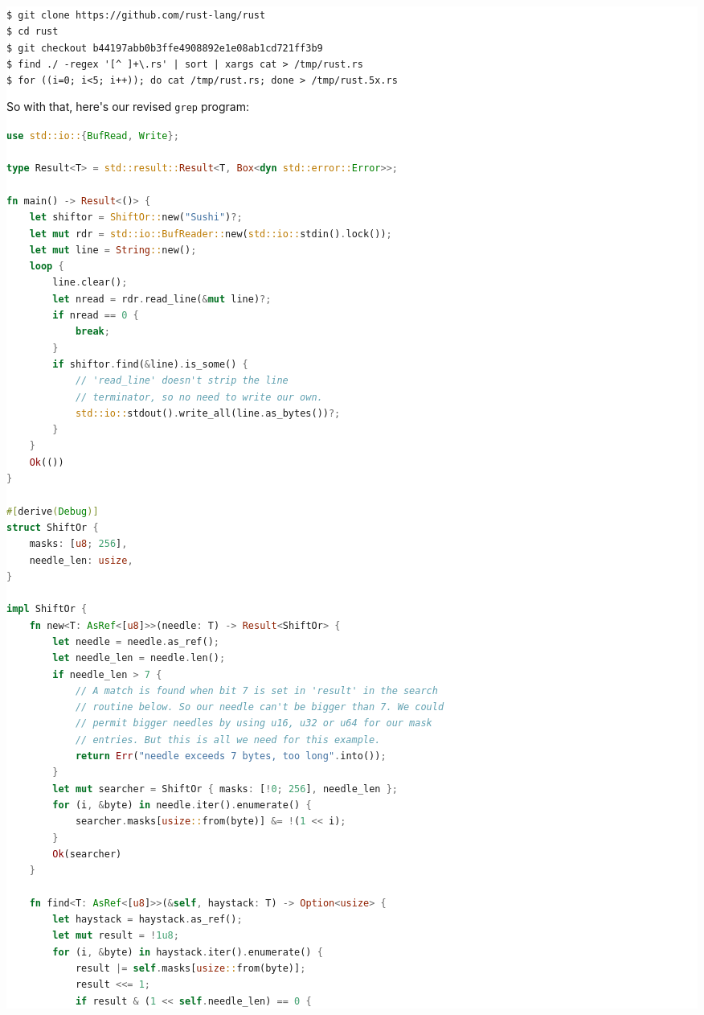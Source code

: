 ```
$ git clone https://github.com/rust-lang/rust
$ cd rust
$ git checkout b44197abb0b3ffe4908892e1e08ab1cd721ff3b9
$ find ./ -regex '[^ ]+\.rs' | sort | xargs cat > /tmp/rust.rs
$ for ((i=0; i<5; i++)); do cat /tmp/rust.rs; done > /tmp/rust.5x.rs
```

So with that, here's our revised `grep` program:

```rust
use std::io::{BufRead, Write};

type Result<T> = std::result::Result<T, Box<dyn std::error::Error>>;

fn main() -> Result<()> {
    let shiftor = ShiftOr::new("Sushi")?;
    let mut rdr = std::io::BufReader::new(std::io::stdin().lock());
    let mut line = String::new();
    loop {
        line.clear();
        let nread = rdr.read_line(&mut line)?;
        if nread == 0 {
            break;
        }
        if shiftor.find(&line).is_some() {
            // 'read_line' doesn't strip the line
            // terminator, so no need to write our own.
            std::io::stdout().write_all(line.as_bytes())?;
        }
    }
    Ok(())
}

#[derive(Debug)]
struct ShiftOr {
    masks: [u8; 256],
    needle_len: usize,
}

impl ShiftOr {
    fn new<T: AsRef<[u8]>>(needle: T) -> Result<ShiftOr> {
        let needle = needle.as_ref();
        let needle_len = needle.len();
        if needle_len > 7 {
            // A match is found when bit 7 is set in 'result' in the search
            // routine below. So our needle can't be bigger than 7. We could
            // permit bigger needles by using u16, u32 or u64 for our mask
            // entries. But this is all we need for this example.
            return Err("needle exceeds 7 bytes, too long".into());
        }
        let mut searcher = ShiftOr { masks: [!0; 256], needle_len };
        for (i, &byte) in needle.iter().enumerate() {
            searcher.masks[usize::from(byte)] &= !(1 << i);
        }
        Ok(searcher)
    }

    fn find<T: AsRef<[u8]>>(&self, haystack: T) -> Option<usize> {
        let haystack = haystack.as_ref();
        let mut result = !1u8;
        for (i, &byte) in haystack.iter().enumerate() {
            result |= self.masks[usize::from(byte)];
            result <<= 1;
            if result & (1 << self.needle_len) == 0 {
```

[bstr1-release]: https://github.com/BurntSushi/bstr/releases/tag/1.0.0
[bstr]: https://docs.rs/bstr/1.*
[byteslice]: https://docs.rs/bstr/1.*/bstr/trait.ByteSlice.html
[bytevec]: https://docs.rs/bstr/1.*/bstr/trait.ByteVec.html
[bstr-slice]: https://docs.rs/bstr/1.*/bstr/struct.BStr.html
[bstr-owned]: https://docs.rs/bstr/1.*/bstr/struct.BString.html
[serde]: https://serde.rs/
[char]: https://doc.rust-lang.org/std/primitive.char.html
[B]: https://docs.rs/bstr/1.*/bstr/fn.B.html
[memmem]: https://man7.org/linux/man-pages/man3/memmem.3.html
[find_iter]: https://docs.rs/bstr/1.*/bstr/trait.ByteSlice.html#method.find_iter
[find_char]: https://docs.rs/bstr/1.*/bstr/trait.ByteSlice.html#method.find_char
[memchr-memmem]: https://docs.rs/memchr/2.*/memchr/memmem/index.html
[ripgrep]: https://github.com/BurntSushi/ripgrep
[read-read]: https://doc.rust-lang.org/std/io/trait.Read.html#tymethod.read
[gecko-dev]: https://github.com/mozilla/gecko-dev
[find-invalid-utf8]: https://github.com/BurntSushi/dotfiles/blob/cb01234174bd58194363e54e9c3c8b2ffa1774ef/bin/rust/find-invalid-utf8/main.rs
[validity-to-safety]: https://github.com/rust-lang/reference/pull/792
[ripgrep]: https://blog.burntsushi.net/ripgrep
[shiftor]: https://en.wikipedia.org/wiki/Bitap_algorithm
[str-contains]: https://doc.rust-lang.org/std/primitive.str.html#method.contains
[hyperfine]: https://github.com/sharkdp/hyperfine/
[finder]: https://docs.rs/bstr/1.*/bstr/struct.Finder.html
[bufreadext]: https://docs.rs/bstr/1.*/bstr/io/trait.BufReadExt.html
[simdutf8]: https://lemire.me/blog/2018/05/16/validating-utf-8-strings-using-as-little-as-0-7-cycles-per-byte/
[lexopt]: https://docs.rs/lexopt/0.2.*
[buf_lines_term]: https://docs.rs/bstr/1.*/bstr/io/trait.BufReadExt.html#method.for_byte_line_with_terminator
[bstr-graphemes]: https://docs.rs/bstr/1.*/bstr/trait.ByteSlice.html#method.graphemes
[bstr-words]: https://docs.rs/bstr/1.*/bstr/trait.ByteSlice.html#method.words
[grapheme-cluster]: https://www.unicode.org/reports/tr29/tr29-39.html#Grapheme_Cluster_Boundaries
[unicode-word]: https://www.unicode.org/reports/tr29/tr29-39.html#Word_Boundaries
[unicode-segmentation]: https://docs.rs/unicode-segmentation/1.*/
[ripgrep-grapheme]: https://github.com/BurntSushi/ripgrep/blob/60a1db34a69b0d57adb9c2725366e9d8adb5efdc/crates/printer/src/standard.rs#L1319-L1381
[bstr-grapheme-indices]: https://docs.rs/bstr/1.*/bstr/trait.ByteSlice.html#method.grapheme_indices
[std-char-indices]: https://doc.rust-lang.org/std/primitive.str.html#method.char_indices
[decode-utf8]: https://docs.rs/bstr/1.*/bstr/fn.decode_utf8.html
[thomcc]: https://github.com/thomcc
[lopopolo]: https://github.com/lopopolo
[regex-bytes]: https://docs.rs/regex/1.*/regex/bytes/index.html
[aho-corasick]: https://docs.rs/aho-corasick/0.7.*/aho_corasick/
[memchr]: https://docs.rs/memchr/1.*/memchr/
[regex-streams]: https://github.com/rust-lang/regex/issues/425
[unix-os-str-ext]: https://doc.rust-lang.org/std/os/unix/ffi/trait.OsStrExt.html#tymethod.as_bytes